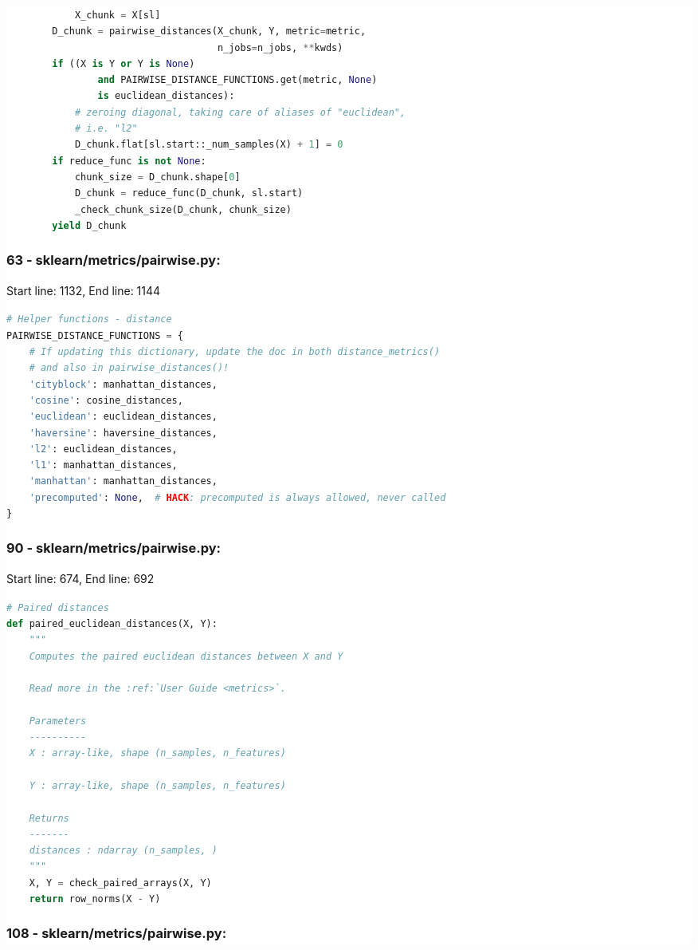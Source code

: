 ```python
            X_chunk = X[sl]
        D_chunk = pairwise_distances(X_chunk, Y, metric=metric,
                                     n_jobs=n_jobs, **kwds)
        if ((X is Y or Y is None)
                and PAIRWISE_DISTANCE_FUNCTIONS.get(metric, None)
                is euclidean_distances):
            # zeroing diagonal, taking care of aliases of "euclidean",
            # i.e. "l2"
            D_chunk.flat[sl.start::_num_samples(X) + 1] = 0
        if reduce_func is not None:
            chunk_size = D_chunk.shape[0]
            D_chunk = reduce_func(D_chunk, sl.start)
            _check_chunk_size(D_chunk, chunk_size)
        yield D_chunk
```
### 63 - sklearn/metrics/pairwise.py:

Start line: 1132, End line: 1144

```python
# Helper functions - distance
PAIRWISE_DISTANCE_FUNCTIONS = {
    # If updating this dictionary, update the doc in both distance_metrics()
    # and also in pairwise_distances()!
    'cityblock': manhattan_distances,
    'cosine': cosine_distances,
    'euclidean': euclidean_distances,
    'haversine': haversine_distances,
    'l2': euclidean_distances,
    'l1': manhattan_distances,
    'manhattan': manhattan_distances,
    'precomputed': None,  # HACK: precomputed is always allowed, never called
}
```
### 90 - sklearn/metrics/pairwise.py:

Start line: 674, End line: 692

```python
# Paired distances
def paired_euclidean_distances(X, Y):
    """
    Computes the paired euclidean distances between X and Y

    Read more in the :ref:`User Guide <metrics>`.

    Parameters
    ----------
    X : array-like, shape (n_samples, n_features)

    Y : array-like, shape (n_samples, n_features)

    Returns
    -------
    distances : ndarray (n_samples, )
    """
    X, Y = check_paired_arrays(X, Y)
    return row_norms(X - Y)
```
### 108 - sklearn/metrics/pairwise.py:
